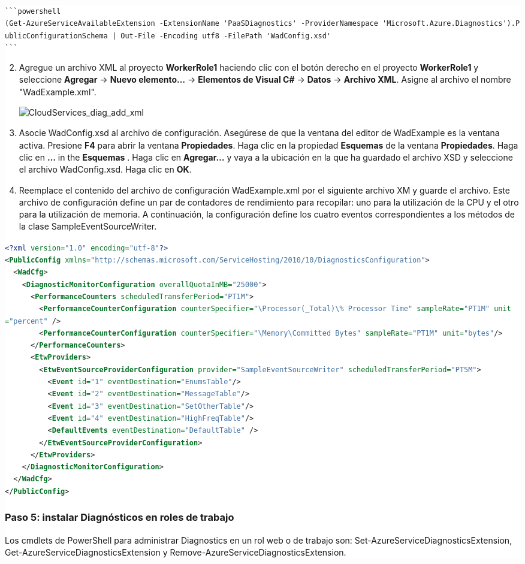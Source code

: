     ```powershell
    (Get-AzureServiceAvailableExtension -ExtensionName 'PaaSDiagnostics' -ProviderNamespace 'Microsoft.Azure.Diagnostics').PublicConfigurationSchema | Out-File -Encoding utf8 -FilePath 'WadConfig.xsd'
    ```
2. Agregue un archivo XML al proyecto **WorkerRole1** haciendo clic con el botón derecho en el proyecto **WorkerRole1** y seleccione **Agregar** -> **Nuevo elemento…** -> **Elementos de Visual C#**  -> **Datos** -> **Archivo XML**. Asigne al archivo el nombre "WadExample.xml".

   ![CloudServices_diag_add_xml](./media/cloud-services-dotnet-diagnostics/AddXmlFile.png)
3. Asocie WadConfig.xsd al archivo de configuración. Asegúrese de que la ventana del editor de WadExample es la ventana activa. Presione **F4** para abrir la ventana **Propiedades**. Haga clic en la propiedad **Esquemas** de la ventana **Propiedades**. Haga clic en **…** in the **Esquemas** . Haga clic en **Agregar…** y vaya a la ubicación en la que ha guardado el archivo XSD y seleccione el archivo WadConfig.xsd. Haga clic en **OK**.

4. Reemplace el contenido del archivo de configuración WadExample.xml por el siguiente archivo XM y guarde el archivo. Este archivo de configuración define un par de contadores de rendimiento para recopilar: uno para la utilización de la CPU y el otro para la utilización de memoria. A continuación, la configuración define los cuatro eventos correspondientes a los métodos de la clase SampleEventSourceWriter.

```xml
<?xml version="1.0" encoding="utf-8"?>
<PublicConfig xmlns="http://schemas.microsoft.com/ServiceHosting/2010/10/DiagnosticsConfiguration">
  <WadCfg>
    <DiagnosticMonitorConfiguration overallQuotaInMB="25000">
      <PerformanceCounters scheduledTransferPeriod="PT1M">
        <PerformanceCounterConfiguration counterSpecifier="\Processor(_Total)\% Processor Time" sampleRate="PT1M" unit="percent" />
        <PerformanceCounterConfiguration counterSpecifier="\Memory\Committed Bytes" sampleRate="PT1M" unit="bytes"/>
      </PerformanceCounters>
      <EtwProviders>
        <EtwEventSourceProviderConfiguration provider="SampleEventSourceWriter" scheduledTransferPeriod="PT5M">
          <Event id="1" eventDestination="EnumsTable"/>
          <Event id="2" eventDestination="MessageTable"/>
          <Event id="3" eventDestination="SetOtherTable"/>
          <Event id="4" eventDestination="HighFreqTable"/>
          <DefaultEvents eventDestination="DefaultTable" />
        </EtwEventSourceProviderConfiguration>
      </EtwProviders>
    </DiagnosticMonitorConfiguration>
  </WadCfg>
</PublicConfig>
```

### <a name="step-5-install-diagnostics-on-your-worker-role"></a>Paso 5: instalar Diagnósticos en roles de trabajo
Los cmdlets de PowerShell para administrar Diagnostics en un rol web o de trabajo son: Set-AzureServiceDiagnosticsExtension, Get-AzureServiceDiagnosticsExtension y Remove-AzureServiceDiagnosticsExtension.
